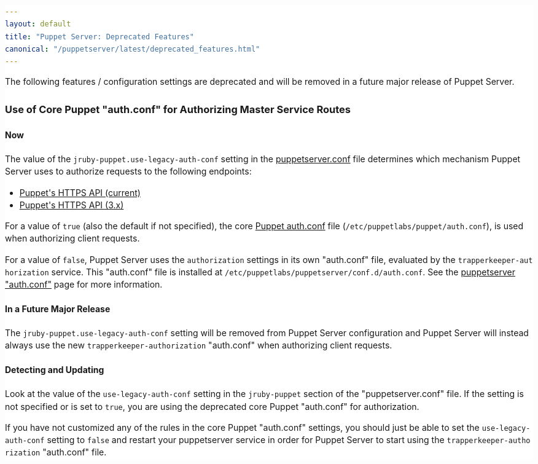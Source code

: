 ```yaml
---
layout: default
title: "Puppet Server: Deprecated Features"
canonical: "/puppetserver/latest/deprecated_features.html"
---
```


[auth.conf]: https://docs.puppet.com/puppet/latest/reference/config_file_auth.html

The following features / configuration settings are deprecated and will be
removed in a future major release of Puppet Server.

### Use of Core Puppet "auth.conf" for Authorizing Master Service Routes

#### Now

The value of the `jruby-puppet.use-legacy-auth-conf` setting in the
[puppetserver.conf](./configuration.markdown#puppetserverconf) file determines
which mechanism Puppet Server uses to authorize requests to the following
endpoints:

* [Puppet's HTTPS API (current)](https://docs.puppet.com/puppet/latest/reference/http_api/http_api_index.html)
* [Puppet's HTTPS API (3.x)](https://github.com/puppetlabs/puppet/blob/3.8.0/api/docs/http_api_index.md)

For a value of `true` (also the default if not specified), the core
[Puppet auth.conf][auth.conf] file (`/etc/puppetlabs/puppet/auth.conf`), is
used when authorizing client requests.

For a value of `false`, Puppet Server uses the `authorization` settings in
its own "auth.conf" file, evaluated by the `trapperkeeper-authorization`
service.  This "auth.conf" file is installed at
`/etc/puppetlabs/puppetserver/conf.d/auth.conf`.  See the
[puppetserver "auth.conf"](./config_file_auth.markdown) page for more
information.

#### In a Future Major Release

The `jruby-puppet.use-legacy-auth-conf` setting will be removed from
Puppet Server configuration and Puppet Server will instead always use
the new `trapperkeeper-authorization` "auth.conf" when authorizing client
requests.

#### Detecting and Updating

Look at the value of the `use-legacy-auth-conf` setting in the `jruby-puppet`
section of the "puppetserver.conf" file.  If the setting is not specified or
is set to `true`, you are using the deprecated core Puppet "auth.conf" for
authorization.

If you have not customized any of the rules in the core Puppet "auth.conf"
settings, you should just be able to set the `use-legacy-auth-conf` setting
to `false` and restart your puppetserver service in order for Puppet Server
to start using the `trapperkeeper-authorization` "auth.conf" file.
